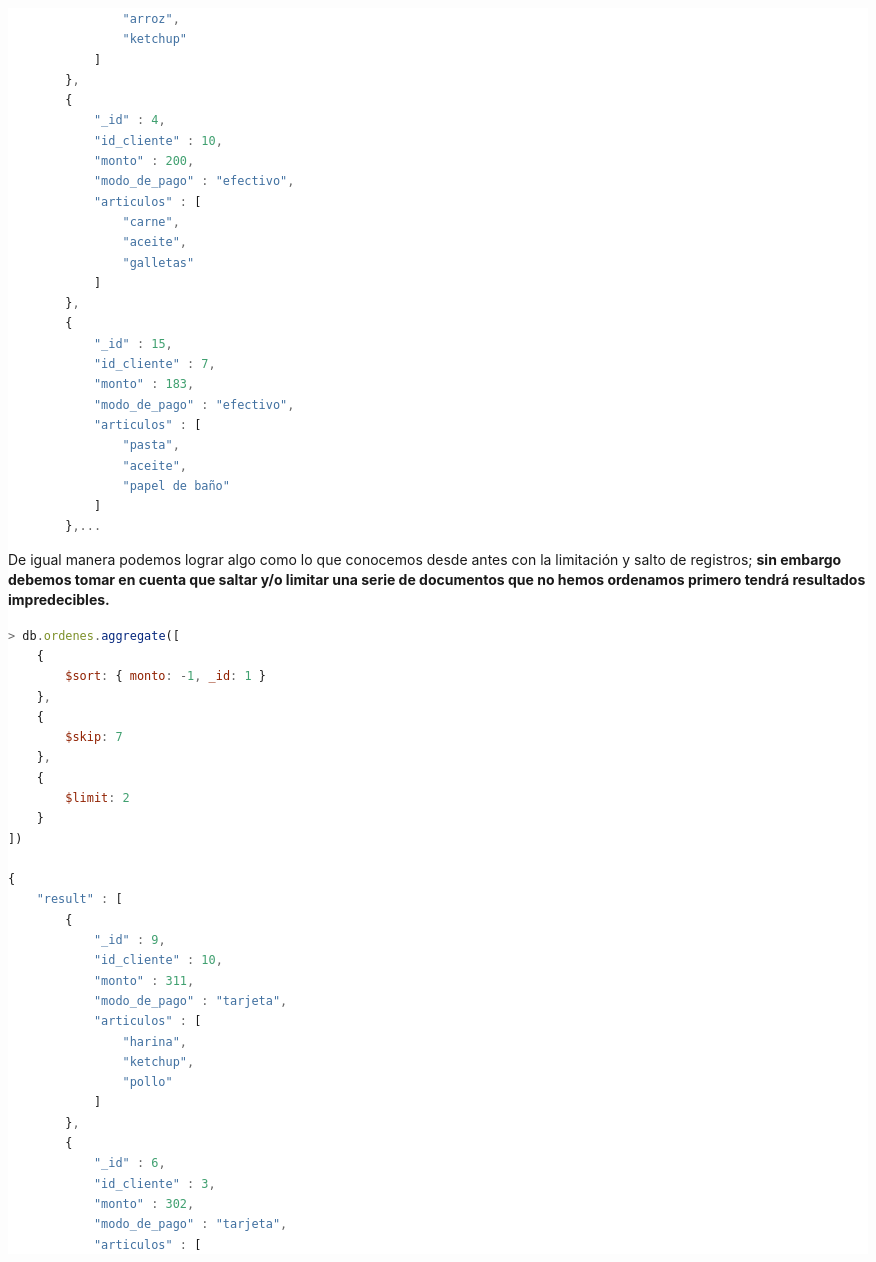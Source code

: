 ```javascript
                "arroz",
                "ketchup"
            ]
        },
        {
            "_id" : 4,
            "id_cliente" : 10,
            "monto" : 200,
            "modo_de_pago" : "efectivo",
            "articulos" : [
                "carne",
                "aceite",
                "galletas"
            ]
        },
        {
            "_id" : 15,
            "id_cliente" : 7,
            "monto" : 183,
            "modo_de_pago" : "efectivo",
            "articulos" : [
                "pasta",
                "aceite",
                "papel de baño"
            ]
        },...
```

De igual manera podemos lograr algo como lo que conocemos desde antes con la limitación y salto de registros; **sin embargo debemos tomar en cuenta que saltar y/o limitar una serie de documentos que no hemos ordenamos primero tendrá resultados impredecibles.**

```javascript
> db.ordenes.aggregate([
    {
        $sort: { monto: -1, _id: 1 }
    },
    {
        $skip: 7
    },
    {
        $limit: 2
    }
])

{
    "result" : [
        {
            "_id" : 9,
            "id_cliente" : 10,
            "monto" : 311,
            "modo_de_pago" : "tarjeta",
            "articulos" : [
                "harina",
                "ketchup",
                "pollo"
            ]
        },
        {
            "_id" : 6,
            "id_cliente" : 3,
            "monto" : 302,
            "modo_de_pago" : "tarjeta",
            "articulos" : [
```